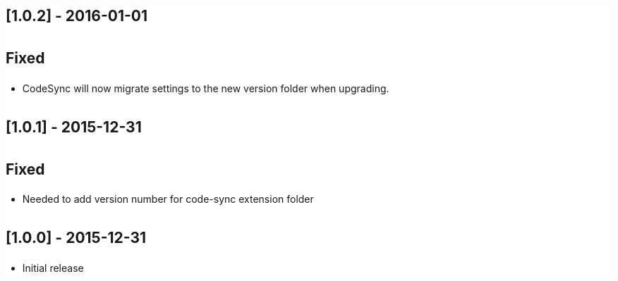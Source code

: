 ## [1.0.2] - 2016-01-01
## Fixed
- CodeSync will now migrate settings to the new version folder when upgrading.

## [1.0.1] - 2015-12-31
## Fixed
- Needed to add version number for code-sync extension folder

## [1.0.0] - 2015-12-31
- Initial release
